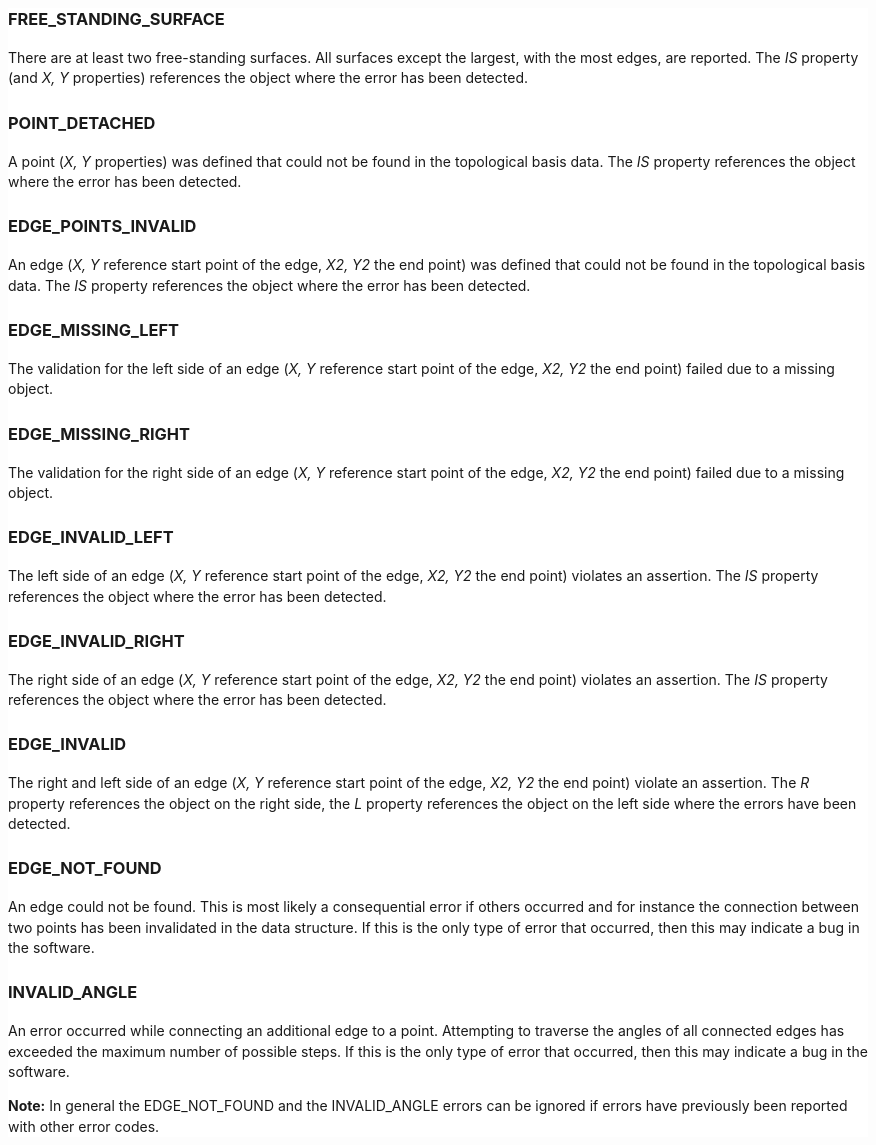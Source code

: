 ### FREE\_STANDING\_SURFACE

There are at least two free-standing surfaces. All surfaces except the largest, with the most edges, are reported. The *IS* property (and *X, Y* properties) references the object where the error has been detected.

### POINT\_DETACHED

A point (*X, Y* properties) was defined that could not be found in the topological basis data. The *IS* property references the object where the error has been detected.

### EDGE\_POINTS\_INVALID

An edge (*X, Y* reference start point of the edge, *X2, Y2* the end point) was defined that could not be found in the topological basis data. The *IS* property references the object where the error has been detected.


### EDGE\_MISSING\_LEFT

The validation for the left side of an edge (*X, Y* reference start point of the edge, *X2, Y2* the end point) failed due to a missing object.

### EDGE\_MISSING\_RIGHT

The validation for the right side of an edge (*X, Y* reference start point of the edge, *X2, Y2* the end point) failed due to a missing object.

### EDGE\_INVALID\_LEFT

The left side of an edge (*X, Y* reference start point of the edge, *X2, Y2* the end point) violates an assertion. The *IS* property references the object
where the error has been detected.

### EDGE\_INVALID\_RIGHT

The right side of an edge (*X, Y* reference start point of the edge, *X2, Y2* the end point) violates an assertion. The *IS* property references the object
where the error has been detected.

### EDGE\_INVALID

The right and left side of an edge (*X, Y* reference start point of the edge, *X2, Y2* the end point) violate an assertion. The *R* property references the object on the right
side, the *L* property references the object on the left side where the errors
have been detected.

### EDGE\_NOT\_FOUND
An edge could not be found. This is most likely a consequential error if others occurred and for instance the connection between two points has been invalidated in the data structure. If this is the only type of error that occurred, then this may indicate a bug in the software.

### INVALID\_ANGLE
An error occurred while connecting an additional edge to a point. Attempting to traverse the angles of all connected edges has exceeded the maximum number of possible steps. If this is the only type of error that occurred, then this may indicate a bug in the software.

**Note:** In general the EDGE\_NOT\_FOUND and the INVALID\_ANGLE errors can be ignored if errors have previously been reported with other error codes.
